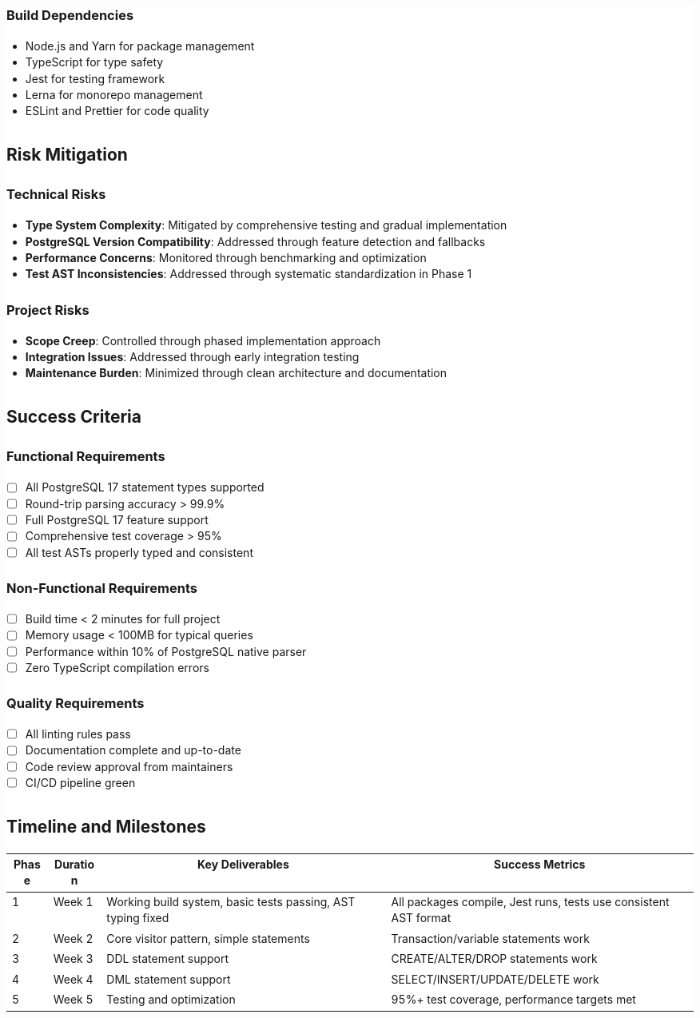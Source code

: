 ### Build Dependencies
- Node.js and Yarn for package management
- TypeScript for type safety
- Jest for testing framework
- Lerna for monorepo management
- ESLint and Prettier for code quality

## Risk Mitigation

### Technical Risks
- **Type System Complexity**: Mitigated by comprehensive testing and gradual implementation
- **PostgreSQL Version Compatibility**: Addressed through feature detection and fallbacks
- **Performance Concerns**: Monitored through benchmarking and optimization
- **Test AST Inconsistencies**: Addressed through systematic standardization in Phase 1

### Project Risks
- **Scope Creep**: Controlled through phased implementation approach
- **Integration Issues**: Addressed through early integration testing
- **Maintenance Burden**: Minimized through clean architecture and documentation

## Success Criteria

### Functional Requirements
- [ ] All PostgreSQL 17 statement types supported
- [ ] Round-trip parsing accuracy > 99.9%
- [ ] Full PostgreSQL 17 feature support
- [ ] Comprehensive test coverage > 95%
- [ ] All test ASTs properly typed and consistent

### Non-Functional Requirements
- [ ] Build time < 2 minutes for full project
- [ ] Memory usage < 100MB for typical queries
- [ ] Performance within 10% of PostgreSQL native parser
- [ ] Zero TypeScript compilation errors

### Quality Requirements
- [ ] All linting rules pass
- [ ] Documentation complete and up-to-date
- [ ] Code review approval from maintainers
- [ ] CI/CD pipeline green

## Timeline and Milestones

| Phase | Duration | Key Deliverables | Success Metrics |
|-------|----------|------------------|-----------------|
| 1 | Week 1 | Working build system, basic tests passing, AST typing fixed | All packages compile, Jest runs, tests use consistent AST format |
| 2 | Week 2 | Core visitor pattern, simple statements | Transaction/variable statements work |
| 3 | Week 3 | DDL statement support | CREATE/ALTER/DROP statements work |
| 4 | Week 4 | DML statement support | SELECT/INSERT/UPDATE/DELETE work |
| 5 | Week 5 | Testing and optimization | 95%+ test coverage, performance targets met |
